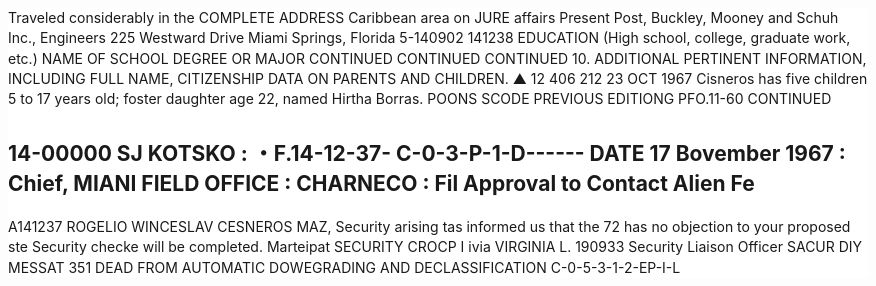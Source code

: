Traveled considerably in the
COMPLETE ADDRESS
Caribbean area on JURE affairs
Present
Post, Buckley, Mooney and
Schuh Inc., Engineers
225 Westward Drive
Miami Springs, Florida
5-140902
141238
EDUCATION (High school, college, graduate work, etc.)
NAME OF SCHOOL
DEGREE OR MAJOR
CONTINUED
CONTINUED
CONTINUED
10. ADDITIONAL PERTINENT INFORMATION, INCLUDING FULL NAME, CITIZENSHIP DATA ON PARENTS AND CHILDREN.
▲ 12 406 212
23 OCT 1967
Cisneros has five children 5 to 17 years old; foster daughter age 22, named
Hirtha Borras.
POONS SCODE PREVIOUS
EDITIONG
PFO.11-60
CONTINUED

14-00000
SJ KOTSKO
:
・F.14-12-37-
C-0-3-P-1-D------
DATE 17 Bovember 1967
: Chief, MIANI FIELD OFFICE
:
CHARNECO
: Fil Approval to Contact Alien
Fe
-
A141237
ROGELIO WINCESLAV CESNEROS MAZ, Security arising tas informed
us that the 72 has no objection to your proposed ste
Security checke will be completed.
Marteipat
SECURITY
CROCP I
ivia
VIRGINIA L. 190933
Security Liaison Officer
SACUR DIY MESSAT 351
DEAD FROM AUTOMATIC
DOWEGRADING AND DECLASSIFICATION
C-0-5-3-1-2-EP-I-L
